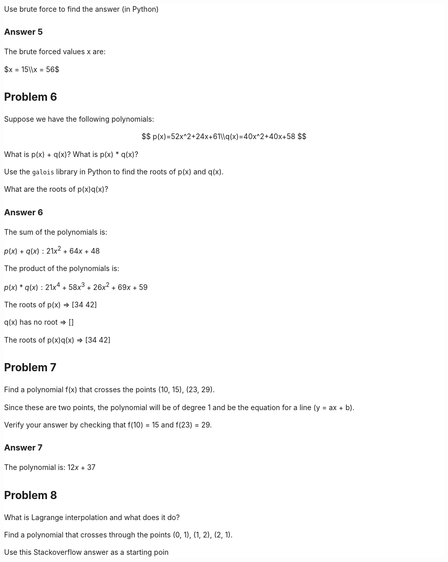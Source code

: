 Use brute force to find the answer (in Python)

### Answer 5

The brute forced values x are:

$x = 15\\x = 56$

## Problem 6

Suppose we have the following polynomials:

$$
p(x)=52x^2+24x+61\\q(x)=40x^2+40x+58
$$

What is p(x) + q(x)? What is p(x) \* q(x)?

Use the `galois` library in Python to find the roots of p(x) and q(x).

What are the roots of p(x)q(x)?

### Answer 6

The sum of the polynomials is:

$p(x) + q(x): 21x^2 + 64x + 48$

The product of the polynomials is:

$p(x) * q(x): 21x^4 + 58x^3 + 26x^2 + 69x + 59$

The roots of p(x) => [34 42]

q(x) has no root => []

The roots of p(x)q(x) => [34 42]

## Problem 7

Find a polynomial f(x) that crosses the points (10, 15), (23, 29).

Since these are two points, the polynomial will be of degree 1 and be the equation for a line (y = ax + b).

Verify your answer by checking that f(10) = 15 and f(23) = 29.

### Answer 7

The polynomial is: $12x + 37$

## Problem 8

What is Lagrange interpolation and what does it do?

Find a polynomial that crosses through the points (0, 1), (1, 2), (2, 1).

Use this Stackoverflow answer as a starting poin
